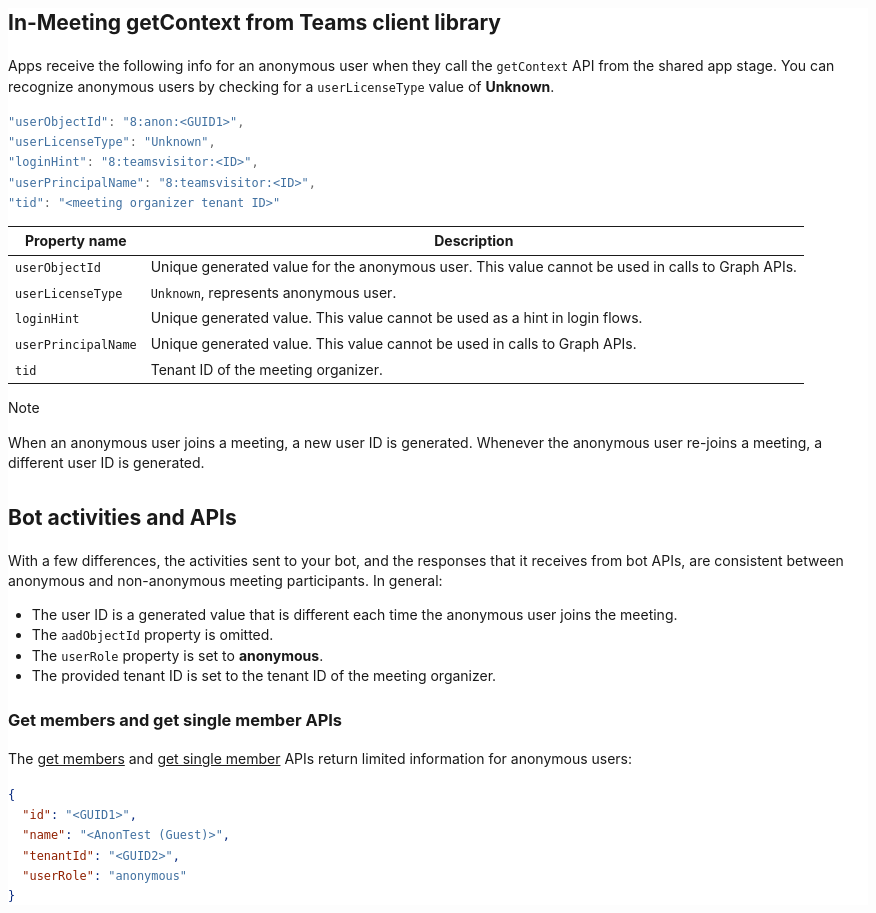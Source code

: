 ## In-Meeting getContext from Teams client library

Apps receive the following info for an anonymous user when they call the `getContext` API from the shared app stage. You can recognize anonymous users by checking for a `userLicenseType` value of **Unknown**.

```csharp
"userObjectId": "8:anon:<GUID1>",
"userLicenseType": "Unknown",
"loginHint": "8:teamsvisitor:<ID>",
"userPrincipalName": "8:teamsvisitor:<ID>",
"tid": "<meeting organizer tenant ID>"
```

| **Property name** | **Description** |
| --- | --- |
| `userObjectId` | Unique generated value for the anonymous user. This value cannot be used in calls to Graph APIs. |
| `userLicenseType` | `Unknown`, represents anonymous user. |
| `loginHint` | Unique generated value. This value cannot be used as a hint in login flows. |
| `userPrincipalName` | Unique generated value. This value cannot be used in calls to Graph APIs. |
| `tid` | Tenant ID of the meeting organizer. |

> [!NOTE]
> When an anonymous user joins a meeting, a new user ID is generated. Whenever the anonymous user re-joins a meeting, a different user ID is generated.

## Bot activities and APIs

With a few differences, the activities sent to your bot, and the responses that it receives from bot APIs, are consistent between anonymous and non-anonymous meeting participants. In general:

* The user ID is a generated value that is different each time the anonymous user joins the meeting.
* The `aadObjectId` property is omitted.
* The `userRole` property is set to **anonymous**.
* The provided tenant ID is set to the tenant ID of the meeting organizer.

### Get members and get single member APIs

The [get members](/microsoftteams/platform/bots/how-to/get-teams-context#fetch-the-roster-or-user-profile) and [get single member](/microsoftteams/platform/bots/how-to/get-teams-context#get-single-member-details) APIs return limited information for anonymous users:

```json
{ 
  "id": "<GUID1>", 
  "name": "<AnonTest (Guest)>",  
  "tenantId": "<GUID2>", 
  "userRole": "anonymous" 
} 
```
